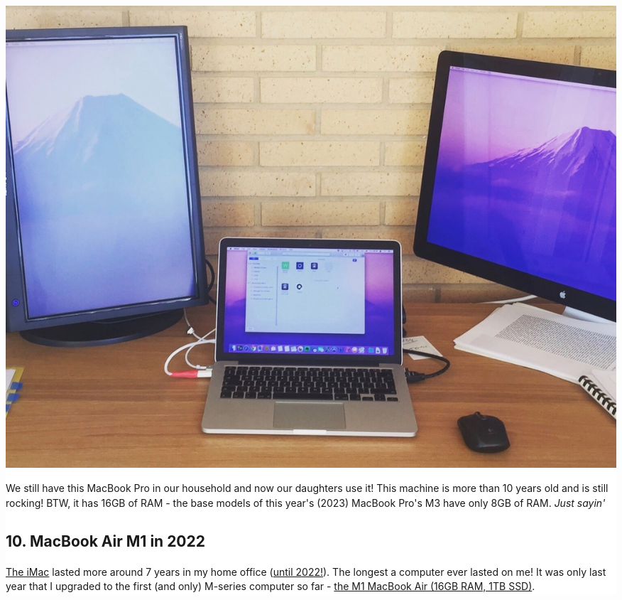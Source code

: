 ![{{ page.title }} pro-wife](/img/laptop-pro-wife.jpg)

We still have this MacBook Pro in our household and now our daughters use it! This machine is more than 10 years old and is still rocking! BTW, it has 16GB of RAM - the base models of this year's (2023) MacBook Pro's M3 have only 8GB of RAM. *Just sayin'*

## 10. MacBook Air M1 in 2022

[The iMac](/lastmac/) lasted more around 7 years in my home office ([until 2022!](/office-walkthrough/)). The longest a computer ever lasted on me! It was only last year that I upgraded to the first (and only) M-series computer so far - [the M1 MacBook Air (16GB RAM, 1TB SSD)](/ipadmac/).
